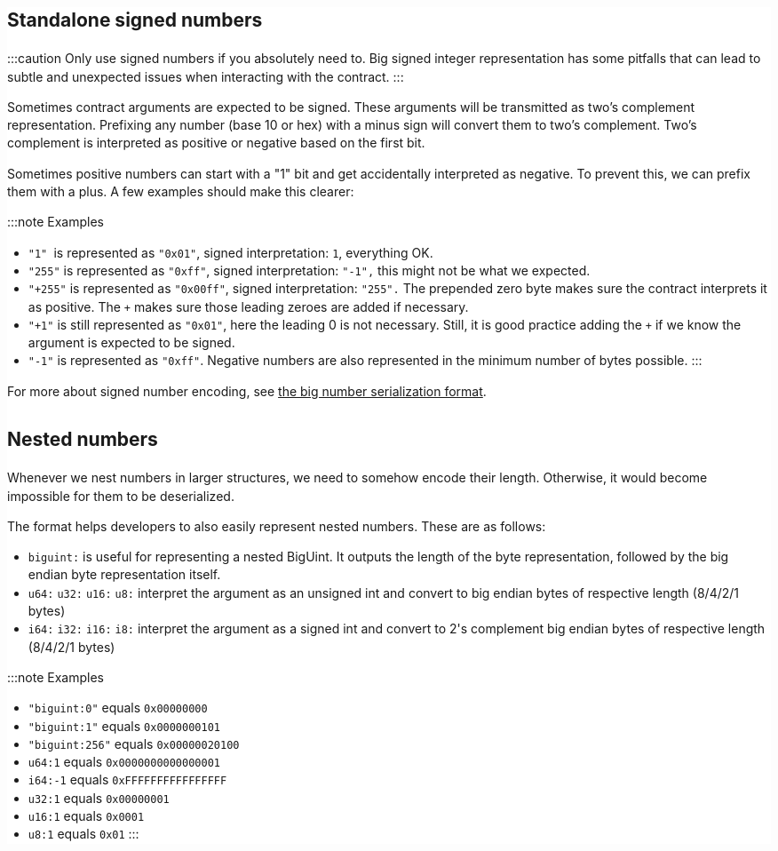 [comment]: # (mx-context-auto)

## **Standalone signed numbers**

:::caution
Only use signed numbers if you absolutely need to. Big signed integer representation has some pitfalls that can lead to subtle and unexpected issues when interacting with the contract.
:::

Sometimes contract arguments are expected to be signed. These arguments will be transmitted as two’s complement representation. Prefixing any number (base 10 or hex) with a minus sign will convert them to two’s complement. Two’s complement is interpreted as positive or negative based on the first bit.

Sometimes positive numbers can start with a "1" bit and get accidentally interpreted as negative. To prevent this, we can prefix them with a plus. A few examples should make this clearer:

:::note Examples

- `"1" `is represented as `"0x01"`, signed interpretation: `1`, everything OK.
- `"255"` is represented as `"0xff"`, signed interpretation: `"-1",` this might not be what we expected.
- `"+255"` is represented as `"0x00ff"`, signed interpretation: `"255".` The prepended zero byte makes sure the contract interprets it as positive. The `+` makes sure those leading zeroes are added if necessary.
- `"+1"` is still represented as `"0x01"`, here the leading 0 is not necessary. Still, it is good practice adding the `+` if we know the argument is expected to be signed.
- `"-1"` is represented as `"0xff"`. Negative numbers are also represented in the minimum number of bytes possible.
:::

For more about signed number encoding, see [the big number serialization format](/developers/data/serialization-overview/#arbitrary-width-big-numbers).

[comment]: # (mx-context-auto)

## **Nested numbers**

Whenever we nest numbers in larger structures, we need to somehow encode their length. Otherwise, it would become impossible for them to be deserialized.

The format helps developers to also easily represent nested numbers. These are as follows:

- `biguint:` is useful for representing a nested BigUint. It outputs the length of the byte representation, followed by the big endian byte representation itself.
- `u64:` `u32:` `u16:` `u8:` interpret the argument as an unsigned int and convert to big endian bytes of respective length (8/4/2/1 bytes)
- `i64:` `i32:` `i16:` `i8:` interpret the argument as a signed int and convert to 2's complement big endian bytes of respective length (8/4/2/1 bytes)

:::note Examples
- `"biguint:0"` equals `0x00000000`
- `"biguint:1"` equals `0x0000000101`
- `"biguint:256"` equals `0x00000020100`
- `u64:1` equals `0x0000000000000001`
- `i64:-1` equals `0xFFFFFFFFFFFFFFFF`
- `u32:1` equals `0x00000001`
- `u16:1` equals `0x0001`
- `u8:1` equals `0x01`
:::


[comment]: # (mx-abstract)